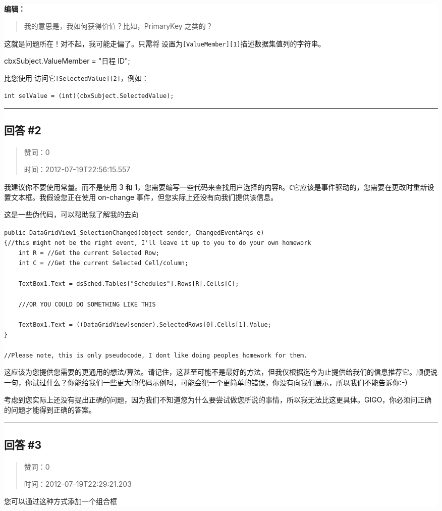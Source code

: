 **编辑：**

> 我的意思是，我如何获得价值？比如，PrimaryKey 之类的？

这就是问题所在！对不起，我可能走偏了。只需将 设置为`[ValueMember][1]`描述数据集值列的字符串。

cbxSubject.ValueMember = "日程 ID";

比您使用 访问它`[SelectedValue][2]`，例如：

```
int selValue = (int)(cbxSubject.SelectedValue); 
```

* * *

## 回答 #2

> 赞同：0
> 
> 时间：2012-07-19T22:56:15.557

我建议你不要使用常量。而不是使用 3 和 1，您需要编写一些代码来查找用户选择的内容`R`。`C`它应该是事件驱动的，您需要在更改时重新设置文本框。我假设您正在使用 on-change 事件，但您实际上还没有向我们提供该信息。

这是一些伪代码，可以帮助我了解我的去向

```
public DataGridView1_SelectionChanged(object sender, ChangedEventArgs e)
{//this might not be the right event, I'll leave it up to you to do your own homework
    int R = //Get the current Selected Row;
    int C = //Get the current Selected Cell/column;

    TextBox1.Text = dsSched.Tables["Schedules"].Rows[R].Cells[C];

    ///OR YOU COULD DO SOMETHING LIKE THIS

    TextBox1.Text = ((DataGridView)sender).SelectedRows[0].Cells[1].Value;
}

//Please note, this is only pseudocode, I dont like doing peoples homework for them. 
```

这应该为您提供您需要的更通用的想法/算法。请记住，这甚至可能不是最好的方法，但我仅根据迄今为止提供给我们的信息推荐它。顺便说一句，你试过什么？你能给我们一些更大的代码示例吗，可能会犯一个更简单的错误，你没有向我们展示，所以我们不能告诉你:-)

考虑到您实际上还没有提出正确的问题，因为我们不知道您为什么要尝试做您所说的事情，所以我无法比这更具体。GIGO，你必须问正确的问题才能得到正确的答案。

* * *

## 回答 #3

> 赞同：0
> 
> 时间：2012-07-19T22:29:21.203

您可以通过这种方式添加一个组合框
